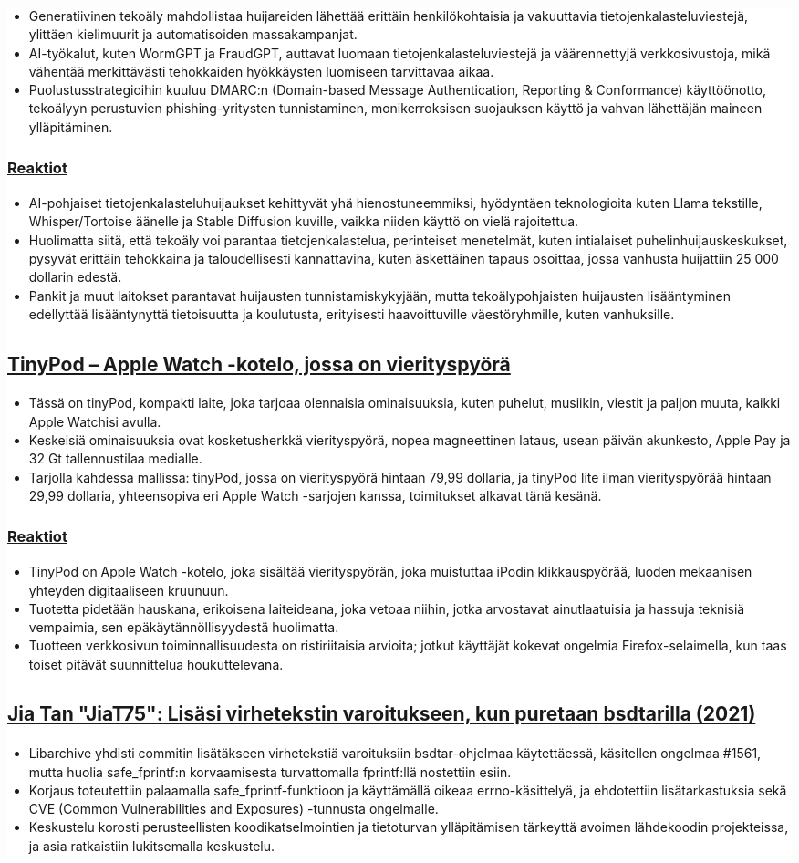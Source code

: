 - Generatiivinen tekoäly mahdollistaa huijareiden lähettää erittäin henkilökohtaisia ja vakuuttavia tietojenkalasteluviestejä, ylittäen kielimuurit ja automatisoiden massakampanjat.
- AI-työkalut, kuten WormGPT ja FraudGPT, auttavat luomaan tietojenkalasteluviestejä ja väärennettyjä verkkosivustoja, mikä vähentää merkittävästi tehokkaiden hyökkäysten luomiseen tarvittavaa aikaa.
- Puolustusstrategioihin kuuluu DMARC:n (Domain-based Message Authentication, Reporting & Conformance) käyttöönotto, tekoälyyn perustuvien phishing-yritysten tunnistaminen, monikerroksisen suojauksen käyttö ja vahvan lähettäjän maineen ylläpitäminen.

### [Reaktiot](https://news.ycombinator.com/item?id=40981067)

- AI-pohjaiset tietojenkalasteluhuijaukset kehittyvät yhä hienostuneemmiksi, hyödyntäen teknologioita kuten Llama tekstille, Whisper/Tortoise äänelle ja Stable Diffusion kuville, vaikka niiden käyttö on vielä rajoitettua.
- Huolimatta siitä, että tekoäly voi parantaa tietojenkalastelua, perinteiset menetelmät, kuten intialaiset puhelinhuijauskeskukset, pysyvät erittäin tehokkaina ja taloudellisesti kannattavina, kuten äskettäinen tapaus osoittaa, jossa vanhusta huijattiin 25 000 dollarin edestä.
- Pankit ja muut laitokset parantavat huijausten tunnistamiskykyjään, mutta tekoälypohjaisten huijausten lisääntyminen edellyttää lisääntynyttä tietoisuutta ja koulutusta, erityisesti haavoittuville väestöryhmille, kuten vanhuksille.

## [TinyPod – Apple Watch -kotelo, jossa on vierityspyörä](https://thetinypod.com/)

- Tässä on tinyPod, kompakti laite, joka tarjoaa olennaisia ominaisuuksia, kuten puhelut, musiikin, viestit ja paljon muuta, kaikki Apple Watchisi avulla.
- Keskeisiä ominaisuuksia ovat kosketusherkkä vierityspyörä, nopea magneettinen lataus, usean päivän akunkesto, Apple Pay ja 32 Gt tallennustilaa medialle.
- Tarjolla kahdessa mallissa: tinyPod, jossa on vierityspyörä hintaan 79,99 dollaria, ja tinyPod lite ilman vierityspyörää hintaan 29,99 dollaria, yhteensopiva eri Apple Watch -sarjojen kanssa, toimitukset alkavat tänä kesänä.

### [Reaktiot](https://news.ycombinator.com/item?id=40987402)

- TinyPod on Apple Watch -kotelo, joka sisältää vierityspyörän, joka muistuttaa iPodin klikkauspyörää, luoden mekaanisen yhteyden digitaaliseen kruunuun.
- Tuotetta pidetään hauskana, erikoisena laiteideana, joka vetoaa niihin, jotka arvostavat ainutlaatuisia ja hassuja teknisiä vempaimia, sen epäkäytännöllisyydestä huolimatta.
- Tuotteen verkkosivun toiminnallisuudesta on ristiriitaisia arvioita; jotkut käyttäjät kokevat ongelmia Firefox-selaimella, kun taas toiset pitävät suunnittelua houkuttelevana.

## [Jia Tan "JiaT75": Lisäsi virhetekstin varoitukseen, kun puretaan bsdtarilla (2021)](https://github.com/libarchive/libarchive/pull/1609)

- Libarchive yhdisti commitin lisätäkseen virhetekstiä varoituksiin bsdtar-ohjelmaa käytettäessä, käsitellen ongelmaa #1561, mutta huolia safe_fprintf:n korvaamisesta turvattomalla fprintf:llä nostettiin esiin.
- Korjaus toteutettiin palaamalla safe_fprintf-funktioon ja käyttämällä oikeaa errno-käsittelyä, ja ehdotettiin lisätarkastuksia sekä CVE (Common Vulnerabilities and Exposures) -tunnusta ongelmalle.
- Keskustelu korosti perusteellisten koodikatselmointien ja tietoturvan ylläpitämisen tärkeyttä avoimen lähdekoodin projekteissa, ja asia ratkaistiin lukitsemalla keskustelu.
